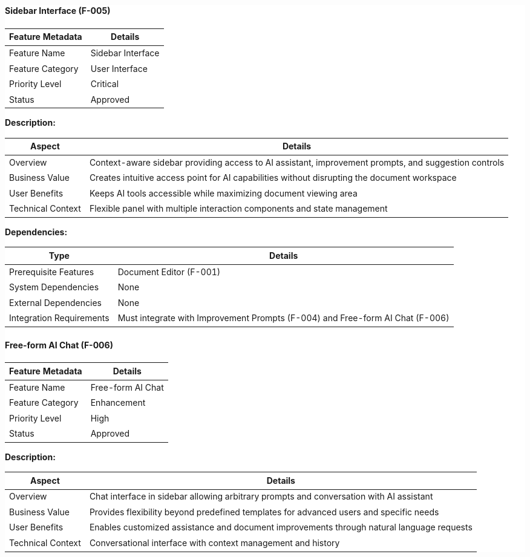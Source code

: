 #### Sidebar Interface (F-005)

| Feature Metadata | Details |
|------------------|---------|
| Feature Name | Sidebar Interface |
| Feature Category | User Interface |
| Priority Level | Critical |
| Status | Approved |

**Description:**

| Aspect | Details |
|--------|---------|
| Overview | Context-aware sidebar providing access to AI assistant, improvement prompts, and suggestion controls |
| Business Value | Creates intuitive access point for AI capabilities without disrupting the document workspace |
| User Benefits | Keeps AI tools accessible while maximizing document viewing area |
| Technical Context | Flexible panel with multiple interaction components and state management |

**Dependencies:**

| Type | Details |
|------|---------|
| Prerequisite Features | Document Editor (F-001) |
| System Dependencies | None |
| External Dependencies | None |
| Integration Requirements | Must integrate with Improvement Prompts (F-004) and Free-form AI Chat (F-006) |

#### Free-form AI Chat (F-006)

| Feature Metadata | Details |
|------------------|---------|
| Feature Name | Free-form AI Chat |
| Feature Category | Enhancement |
| Priority Level | High |
| Status | Approved |

**Description:**

| Aspect | Details |
|--------|---------|
| Overview | Chat interface in sidebar allowing arbitrary prompts and conversation with AI assistant |
| Business Value | Provides flexibility beyond predefined templates for advanced users and specific needs |
| User Benefits | Enables customized assistance and document improvements through natural language requests |
| Technical Context | Conversational interface with context management and history |
